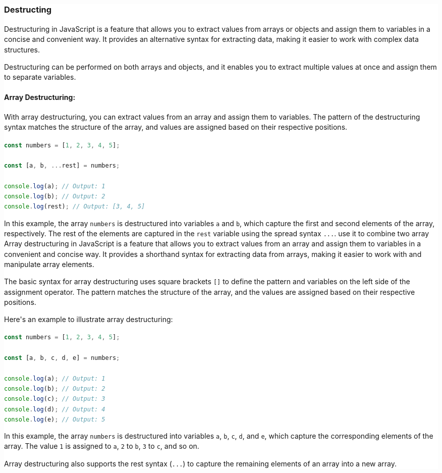 

### Destructing
Destructuring in JavaScript is a feature that allows you to extract values from arrays or objects and assign them to variables in a concise and convenient way. It provides an alternative syntax for extracting data, making it easier to work with complex data structures.

Destructuring can be performed on both arrays and objects, and it enables you to extract multiple values at once and assign them to separate variables.

#### Array Destructuring:
   With array destructuring, you can extract values from an array and assign them to variables. The pattern of the destructuring syntax matches the structure of the array, and values are assigned based on their respective positions.

   ```javascript
   const numbers = [1, 2, 3, 4, 5];

   const [a, b, ...rest] = numbers;

   console.log(a); // Output: 1
   console.log(b); // Output: 2
   console.log(rest); // Output: [3, 4, 5]
   ```

   In this example, the array `numbers` is destructured into variables `a` and `b`, which capture the first and second elements of the array, respectively. The rest of the elements are captured in the `rest` variable using the spread syntax `...`.
   use it to combine two array
Array destructuring in JavaScript is a feature that allows you to extract values from an array and assign them to variables in a convenient and concise way. It provides a shorthand syntax for extracting data from arrays, making it easier to work with and manipulate array elements.

The basic syntax for array destructuring uses square brackets `[]` to define the pattern and variables on the left side of the assignment operator. The pattern matches the structure of the array, and the values are assigned based on their respective positions.

Here's an example to illustrate array destructuring:

```javascript
const numbers = [1, 2, 3, 4, 5];

const [a, b, c, d, e] = numbers;

console.log(a); // Output: 1
console.log(b); // Output: 2
console.log(c); // Output: 3
console.log(d); // Output: 4
console.log(e); // Output: 5
```

In this example, the array `numbers` is destructured into variables `a`, `b`, `c`, `d`, and `e`, which capture the corresponding elements of the array. The value `1` is assigned to `a`, `2` to `b`, `3` to `c`, and so on.

Array destructuring also supports the rest syntax (`...`) to capture the remaining elements of an array into a new array.
